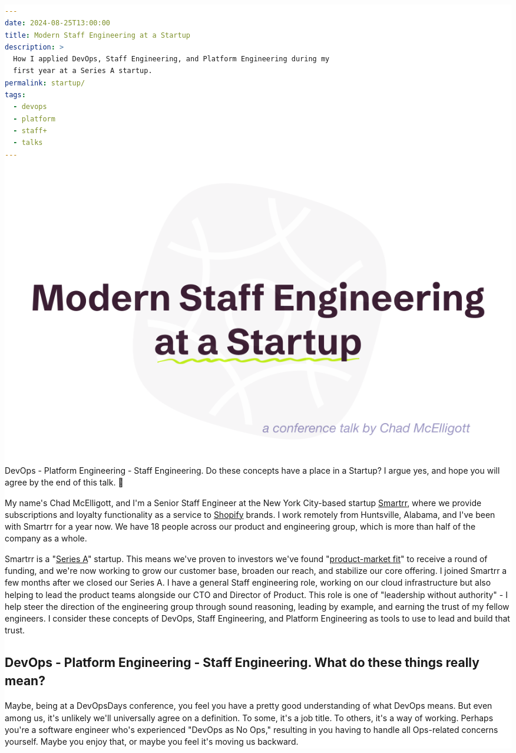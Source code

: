 ```yaml
---
date: 2024-08-25T13:00:00
title: Modern Staff Engineering at a Startup
description: >
  How I applied DevOps, Staff Engineering, and Platform Engineering during my
  first year at a Series A startup.
permalink: startup/
tags:
  - devops
  - platform
  - staff+
  - talks
---
```


<img
alt="Title slide"
title="Title slide"
class="rounded-lg border border-blue-900"
src="../images/startup/Modern%20Staff%20Engineering%20at%20a%20Startup.png"
/>

DevOps - Platform Engineering - Staff Engineering. Do these concepts have a
place in a Startup? I argue yes, and hope you will agree by the end of this
talk. 🙂

My name's Chad McElligott, and I'm a Senior Staff Engineer at the New York
City-based startup [Smartrr](https://smartrr.com/), where we provide
subscriptions and loyalty functionality as a service to
[Shopify](https://www.shopify.com/) brands. I work remotely from Huntsville,
Alabama, and I've been with Smartrr for a year now. We have 18 people across our
product and engineering group, which is more than half of the company as a
whole.

Smartrr is a "[Series A][series-a]" startup. This means we've proven to
investors we've found "[product-market fit][pmf]" to receive a round of funding,
and we're now working to grow our customer base, broaden our reach, and
stabilize our core offering. I joined Smartrr a few months after we closed our
Series A. I have a general Staff engineering role, working on our cloud
infrastructure but also helping to lead the product teams alongside our CTO and
Director of Product. This role is one of "leadership without authority" - I help
steer the direction of the engineering group through sound reasoning, leading by
example, and earning the trust of my fellow engineers. I consider these concepts
of DevOps, Staff Engineering, and Platform Engineering as tools to use to lead
and build that trust.

[series-a]: https://carta.com/learn/startups/fundraising/series-a/
[pmf]: https://en.wikipedia.org/wiki/Product-market_fit

## DevOps - Platform Engineering - Staff Engineering. What do these things really mean?

Maybe, being at a DevOpsDays conference, you feel you have a pretty good
understanding of what DevOps means. But even among us, it's unlikely we'll
universally agree on a definition. To some, it's a job title. To others, it's a
way of working. Perhaps you're a software engineer who's experienced "DevOps as
No Ops," resulting in you having to handle all Ops-related concerns yourself.
Maybe you enjoy that, or maybe you feel it's moving us backward.


[will]: https://www.linkedin.com/in/will-larson-a44b543/
[uvs]: https://martinfowler.com/bliki/UtilityVsStrategicDichotomy.html
[rmurphey]: https://pca.st/ynwqln8b?t=399,475